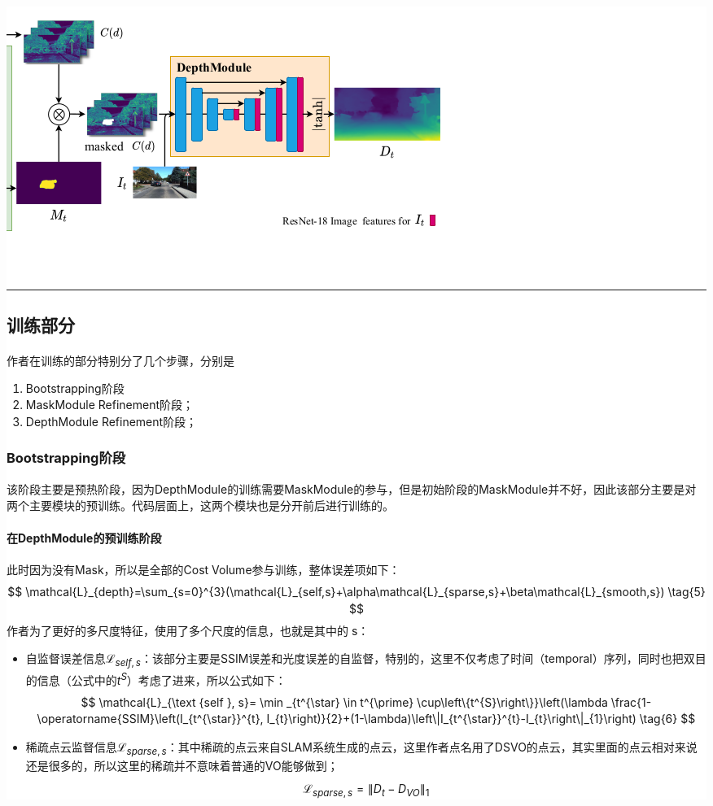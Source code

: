 <img src="pictures/4.png"/>

&nbsp;

----

## 训练部分

作者在训练的部分特别分了几个步骤，分别是

1. Bootstrapping阶段
2. MaskModule Refinement阶段；
3. DepthModule Refinement阶段；

### Bootstrapping阶段

该阶段主要是预热阶段，因为DepthModule的训练需要MaskModule的参与，但是初始阶段的MaskModule并不好，因此该部分主要是对两个主要模块的预训练。代码层面上，这两个模块也是分开前后进行训练的。

#### 在DepthModule的预训练阶段

此时因为没有Mask，所以是全部的Cost Volume参与训练，整体误差项如下：
$$
\mathcal{L}_{depth}=\sum_{s=0}^{3}(\mathcal{L}_{self,s}+\alpha\mathcal{L}_{sparse,s}+\beta\mathcal{L}_{smooth,s}) \tag{5}
$$
作者为了更好的多尺度特征，使用了多个尺度的信息，也就是其中的 s：

- 自监督误差信息$\mathcal{L}_{self,s}$：该部分主要是SSIM误差和光度误差的自监督，特别的，这里不仅考虑了时间（temporal）序列，同时也把双目的信息（公式中的$t^{S}$）考虑了进来，所以公式如下：
  $$
  \mathcal{L}_{\text {self }, s}= \min _{t^{\star} \in t^{\prime} \cup\left\{t^{S}\right\}}\left(\lambda \frac{1-\operatorname{SSIM}\left(I_{t^{\star}}^{t}, I_{t}\right)}{2}+(1-\lambda)\left\|I_{t^{\star}}^{t}-I_{t}\right\|_{1}\right) \tag{6}
  $$

- 稀疏点云监督信息$\mathcal{L}_{sparse,s}$：其中稀疏的点云来自SLAM系统生成的点云，这里作者点名用了DSVO的点云，其实里面的点云相对来说还是很多的，所以这里的稀疏并不意味着普通的VO能够做到；
  $$
  \mathcal{L}_{sparse,s}=\|D_t - D_{VO}\|_{1} \tag{7}
  $$
